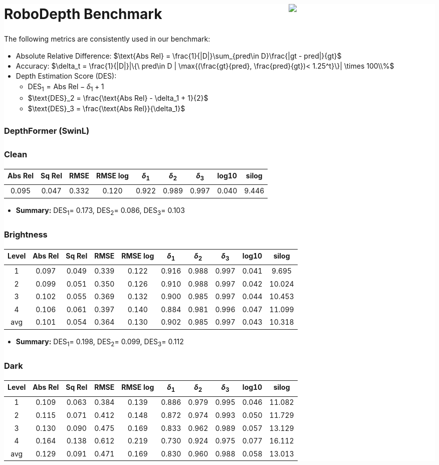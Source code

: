<img src="https://github.com/ldkong1205/RoboDepth/blob/main/docs/figs/logo2.png" align="right" width="34%">

# RoboDepth Benchmark
The following metrics are consistently used in our benchmark:
- Absolute Relative Difference: $\text{Abs Rel} = \frac{1}{|D|}\sum_{pred\in D}\frac{|gt - pred|}{gt}$
- Accuracy: $\delta_t = \frac{1}{|D|}|\{\ pred\in D | \max{(\frac{gt}{pred}, \frac{pred}{gt})< 1.25^t}\}| \times 100\\%$
- Depth Estimation Score (DES):
  - $\text{DES}_1 = \text{Abs Rel} - \delta_1 + 1$ 
  - $\text{DES}_2 = \frac{\text{Abs Rel} - \delta_1 + 1}{2}$
  - $\text{DES}_3 = \frac{\text{Abs Rel}}{\delta_1}$


### DepthFormer (SwinL)
### Clean
| $\text{Abs Rel}$ | $\text{Sq Rel}$ | $\text{RMSE}$ | $\text{RMSE log}$ | $\delta_{1}$ | $\delta_{2}$ | $\delta_{3}$ | $\text{log10}$ | $\text{silog}$ |
| :---: | :---: | :---: | :---: | :---: | :---: | :---: | :---: | :---: |
| 0.095 | 0.047 | 0.332 | 0.120 | 0.922 | 0.989 | 0.997 | 0.040 | 9.446 |

- **Summary:** $\text{DES}_1=$ 0.173, $\text{DES}_2=$ 0.086, $\text{DES}_3=$ 0.103


### Brightness
| Level | $\text{Abs Rel}$ | $\text{Sq Rel}$ | $\text{RMSE}$ | $\text{RMSE log}$ | $\delta_{1}$ | $\delta_{2}$ | $\delta_{3}$ | $\text{log10}$ | $\text{silog}$ |
| :---: | :---: | :---: | :---: | :---: | :---: | :---: | :---: | :---: | :---: |
|   1   | 0.097 | 0.049 | 0.339 | 0.122 | 0.916 | 0.988 | 0.997 | 0.041 | 9.695 |
|   2   | 0.099 | 0.051 | 0.350 | 0.126 | 0.910 | 0.988 | 0.997 | 0.042 | 10.024 |
|   3   | 0.102 | 0.055 | 0.369 | 0.132 | 0.900 | 0.985 | 0.997 | 0.044 | 10.453 |
|   4   | 0.106 | 0.061 | 0.397 | 0.140 | 0.884 | 0.981 | 0.996 | 0.047 | 11.099 |
|  avg  | 0.101 | 0.054 | 0.364 | 0.130 | 0.902 | 0.985 | 0.997 | 0.043 | 10.318 |

- **Summary:** $\text{DES}_1=$ 0.198, $\text{DES}_2=$ 0.099, $\text{DES}_3=$ 0.112


### Dark
| Level | $\text{Abs Rel}$ | $\text{Sq Rel}$ | $\text{RMSE}$ | $\text{RMSE log}$ | $\delta_{1}$ | $\delta_{2}$ | $\delta_{3}$ | $\text{log10}$ | $\text{silog}$ |
| :---: | :---: | :---: | :---: | :---: | :---: | :---: | :---: | :---: | :---: |
|   1   | 0.109 | 0.063 | 0.384 | 0.139 | 0.886 | 0.979 | 0.995 | 0.046 | 11.082 |
|   2   | 0.115 | 0.071 | 0.412 | 0.148 | 0.872 | 0.974 | 0.993 | 0.050 | 11.729 |
|   3   | 0.130 | 0.090 | 0.475 | 0.169 | 0.833 | 0.962 | 0.989 | 0.057 | 13.129 |
|   4   | 0.164 | 0.138 | 0.612 | 0.219 | 0.730 | 0.924 | 0.975 | 0.077 | 16.112 |
|  avg  | 0.129 | 0.091 | 0.471 | 0.169 | 0.830 | 0.960 | 0.988 | 0.058 | 13.013 |
